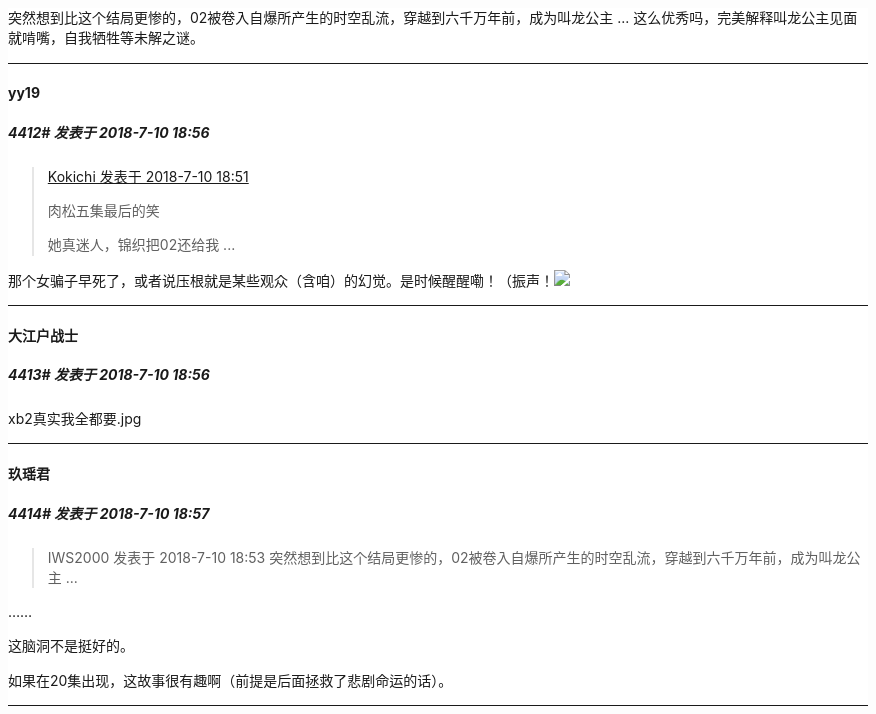 突然想到比这个结局更惨的，02被卷入自爆所产生的时空乱流，穿越到六千万年前，成为叫龙公主 ...</blockquote>
这么优秀吗，完美解释叫龙公主见面就啃嘴，自我牺牲等未解之谜。







-----

####  yy19  
##### 4412#       发表于 2018-7-10 18:56



<blockquote><a href="httphttps://bbs.saraba1st.com/2b/forum.php?mod=redirect&amp;goto=findpost&amp;pid=40287629&amp;ptid=1722710" target="_blank">Kokichi 发表于 2018-7-10 18:51</a>

肉松五集最后的笑

她真迷人，锦织把02还给我 ...</blockquote>
那个女骗子早死了，或者说压根就是某些观众（含咱）的幻觉。是时候醒醒嘞！（振声！<img src="https://static.saraba1st.com/image/smiley/face2017/194.png" referrerpolicy="no-referrer">







-----

####  大江户战士  
##### 4413#       发表于 2018-7-10 18:56




xb2真实我全都要.jpg







-----

####  玖瑶君  
##### 4414#       发表于 2018-7-10 18:57



<blockquote>IWS2000 发表于 2018-7-10 18:53
突然想到比这个结局更惨的，02被卷入自爆所产生的时空乱流，穿越到六千万年前，成为叫龙公主 ...</blockquote>
……

这脑洞不是挺好的。

如果在20集出现，这故事很有趣啊（前提是后面拯救了悲剧命运的话）。







-----
